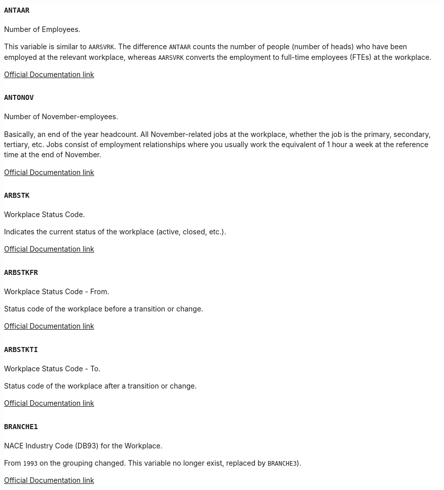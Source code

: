 ### `ANTAAR`

Number of Employees.

This variable is similar to `AARSVRK`. The difference `ANTAAR` counts the number of people (number of heads) who have been employed at the relevant workplace, whereas `AARSVRK` converts the employment to full-time employees (FTEs) at the workplace.

[Official Documentation link](https://www.dst.dk/da/TilSalg/Forskningsservice/Dokumentation/hoejkvalitetsvariable/ida-arbejdssteder/antaar)

### `ANTONOV`

Number of November-employees.

Basically, an end of the year headcount. All November-related jobs at the workplace, whether the job is the primary, secondary, tertiary, etc. Jobs consist of employment relationships where you usually work the equivalent of 1 hour a week at the reference time at the end of November.

[Official Documentation link](https://www.dst.dk/da/TilSalg/Forskningsservice/Dokumentation/hoejkvalitetsvariable/ida-arbejdssteder/antnov)

### `ARBSTK`

Workplace Status Code.

Indicates the current status of the workplace (active, closed, etc.).

[Official Documentation link](https://www.dst.dk/da/TilSalg/Forskningsservice/Dokumentation/hoejkvalitetsvariable/ida-arbejdssteder/arbstk)

### `ARBSTKFR`

Workplace Status Code - From.

Status code of the workplace before a transition or change.

[Official Documentation link](https://www.dst.dk/da/TilSalg/Forskningsservice/Dokumentation/hoejkvalitetsvariable/ida-arbejdssteder/arbstkfr)

### `ARBSTKTI`

Workplace Status Code - To.

Status code of the workplace after a transition or change.

[Official Documentation link](https://www.dst.dk/da/TilSalg/Forskningsservice/Dokumentation/hoejkvalitetsvariable/ida-arbejdssteder/arbstkti)

### `BRANCHE1`

NACE Industry Code (DB93) for the Workplace.

From `1993` on the grouping changed. This variable no longer exist, replaced by `BRANCHE3`).

[Official Documentation link](https://www.dst.dk/da/TilSalg/Forskningsservice/Dokumentation/hoejkvalitetsvariable/ida-arbejdssteder/branche03)
